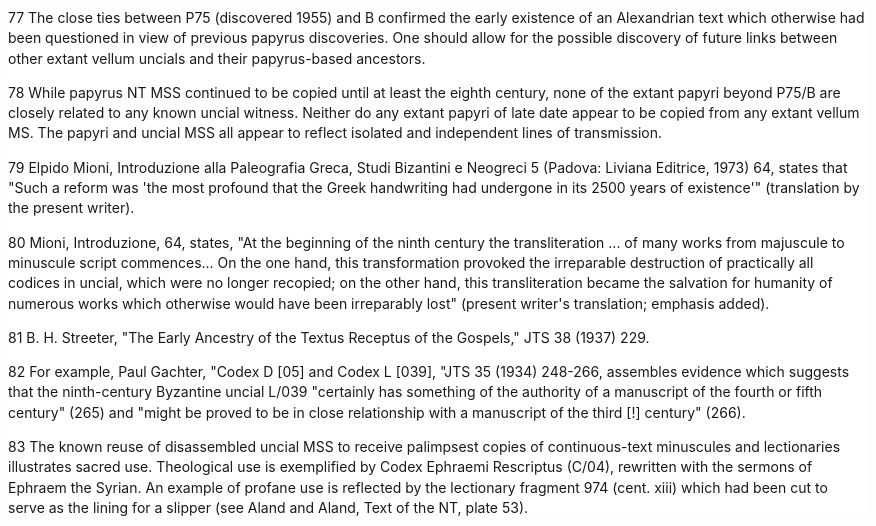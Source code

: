 77 The close ties between P75 (discovered 1955) and B confirmed the early existence of an Alexandrian text which otherwise had been questioned in view of previous papyrus discoveries. One should allow for the possible discovery of future links between other extant vellum uncials and their papyrus-based ancestors.

78 While papyrus NT MSS continued to be copied until at least the eighth century, none of the extant papyri beyond P75/B are closely related to any known uncial witness. Neither do any extant papyri of late date appear to be copied from any extant vellum MS. The papyri and uncial MSS all appear to reflect isolated and independent lines of transmission.

79 Elpido Mioni, Introduzione alla Paleografia Greca, Studi Bizantini e Neogreci 5 (Padova: Liviana Editrice, 1973) 64, states that "Such a reform was 'the most profound that the Greek handwriting had undergone in its 2500 years of existence'" (translation by the present writer).

80 Mioni, Introduzione, 64, states, "At the beginning of the ninth century the transliteration ... of many works from majuscule to minuscule script commences... On the one hand, this transformation provoked the irreparable destruction of practically all codices in uncial, which were no longer recopied; on the other hand, this transliteration became the salvation for humanity of numerous works which otherwise would have been irreparably lost" (present writer's translation; emphasis added).

81 B. H. Streeter, "The Early Ancestry of the Textus Receptus of the Gospels," JTS 38 (1937) 229.

82 For example, Paul Gachter, "Codex D [05] and Codex L [039], "JTS 35 (1934) 248-266, assembles evidence which suggests that the ninth-century Byzantine uncial L/039 "certainly has something of the authority of a manuscript of the fourth or fifth century" (265) and "might be proved to be in close relationship with a manuscript of the third [!] century" (266).

83 The known reuse of disassembled uncial MSS to receive palimpsest copies of continuous-text minuscules and lectionaries illustrates sacred use. Theological use is exemplified by Codex Ephraemi Rescriptus (C/04), rewritten with the sermons of Ephraem the Syrian. An example of profane use is reflected by the lectionary fragment 974 (cent. xiii) which had been cut to serve as the lining for a slipper (see Aland and Aland, Text of the NT, plate 53).

